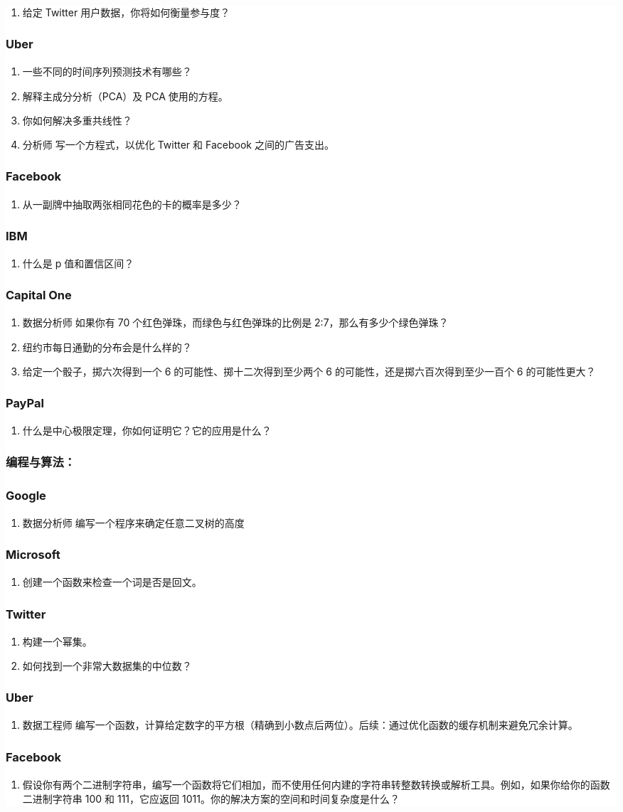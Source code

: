 1.  给定 Twitter 用户数据，你将如何衡量参与度？

### Uber

1.  一些不同的时间序列预测技术有哪些？

1.  解释主成分分析（PCA）及 PCA 使用的方程。

1.  你如何解决多重共线性？

1.  分析师 写一个方程式，以优化 Twitter 和 Facebook 之间的广告支出。

### Facebook

1.  从一副牌中抽取两张相同花色的卡的概率是多少？

### IBM

1.  什么是 p 值和置信区间？

### Capital One

1.  数据分析师 如果你有 70 个红色弹珠，而绿色与红色弹珠的比例是 2:7，那么有多少个绿色弹珠？

1.  纽约市每日通勤的分布会是什么样的？

1.  给定一个骰子，掷六次得到一个 6 的可能性、掷十二次得到至少两个 6 的可能性，还是掷六百次得到至少一百个 6 的可能性更大？

### PayPal

1.  什么是中心极限定理，你如何证明它？它的应用是什么？

### 编程与算法：

### Google

1.  数据分析师 编写一个程序来确定任意二叉树的高度

### Microsoft

1.  创建一个函数来检查一个词是否是回文。

### Twitter

1.  构建一个幂集。

1.  如何找到一个非常大数据集的中位数？

### Uber

1.  数据工程师 编写一个函数，计算给定数字的平方根（精确到小数点后两位）。后续：通过优化函数的缓存机制来避免冗余计算。

### Facebook

1.  假设你有两个二进制字符串，编写一个函数将它们相加，而不使用任何内建的字符串转整数转换或解析工具。例如，如果你给你的函数二进制字符串 100 和 111，它应返回 1011。你的解决方案的空间和时间复杂度是什么？
